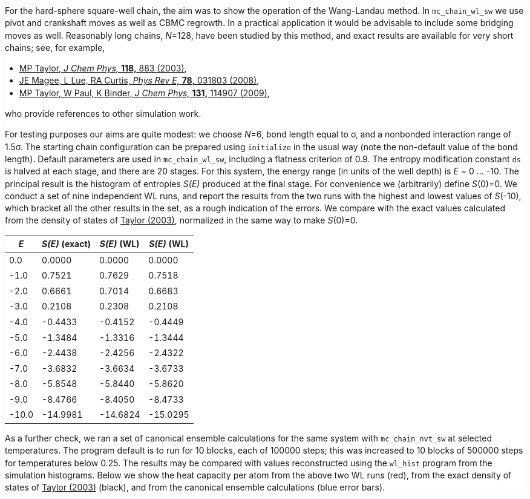 For the hard-sphere square-well chain, the aim was to show the operation of the Wang-Landau method.
In `mc_chain_wl_sw` we use pivot and crankshaft moves as well as CBMC regrowth.
In a practical application it would be advisable to include some bridging moves as well.
Reasonably long chains, _N_=128, have been studied by this method,
and exact results are available for very short chains;
see, for example,

* [MP Taylor,  _J Chem Phys,_ __118,__ 883 (2003)](https://doi.org/10.1063/1.1523914),
* [JE Magee, L Lue, RA Curtis, _Phys Rev E,_ __78,__ 031803 (2008)](https://doi.org/10.1103/PhysRevE.78.031803),
* [MP Taylor, W Paul, K Binder, _J Chem Phys,_ __131,__ 114907 (2009)](https://doi.org/10.1063/1.3227751),

who provide references to other simulation work.

For testing purposes our aims are quite modest:
we choose _N_=6, bond length equal to &sigma;, and a nonbonded interaction range of 1.5&sigma;.
The starting chain configuration can be prepared using `initialize` in the usual way
(note the non-default value of the bond length).
Default parameters are used in `mc_chain_wl_sw`,
including a flatness criterion of 0.9.
The entropy modification constant `ds` is halved at each stage,
and there are 20 stages.
For this system, the energy range (in units of the well depth) is
_E_ = 0 &hellip; -10.
The principal result is the histogram of entropies _S(E)_ produced at the final stage.
For convenience we (arbitrarily) define _S_(0)=0.
We conduct a set of nine independent WL runs,
and report the results from the two runs with the highest and lowest values of _S_(-10),
which bracket all the other results in the set,
as a rough indication of the errors.
We compare with the exact values calculated from the density of states
of [Taylor (2003)](https://doi.org/10.1063/1.1523914), normalized in the same way to make _S_(0)=0.

_E_    | _S(E)_ (exact) | _S(E)_ (WL) | _S(E)_ (WL)
------ | ------         | ------      | ------
  0.0  |   0.0000       |   0.0000    |   0.0000
 -1.0  |   0.7521       |   0.7629    |   0.7518
 -2.0  |   0.6661       |   0.7014    |   0.6683
 -3.0  |   0.2108       |   0.2308    |   0.2108
 -4.0  |  -0.4433       |  -0.4152    |  -0.4449
 -5.0  |  -1.3484       |  -1.3316    |  -1.3444
 -6.0  |  -2.4438       |  -2.4256    |  -2.4322
 -7.0  |  -3.6832       |  -3.6634    |  -3.6733
 -8.0  |  -5.8548       |  -5.8440    |  -5.8620
 -9.0  |  -8.4766       |  -8.4050    |  -8.4733
 -10.0 | -14.9981       | -14.6824    | -15.0295

As a further check, we ran a set of canonical ensemble calculations for the same system
with `mc_chain_nvt_sw` at selected temperatures.
The program default is to run for 10 blocks, each of 100000 steps;
this was increased to 10 blocks of 500000 steps for temperatures
below 0.25.
The results may be compared with values reconstructed using the
`wl_hist` program from the simulation histograms.
Below we show the heat capacity per atom from the above two WL runs (red),
from the exact density of states of [Taylor (2003)](https://doi.org/10.1063/1.1523914) (black),
and from the canonical ensemble calculations (blue error bars).
